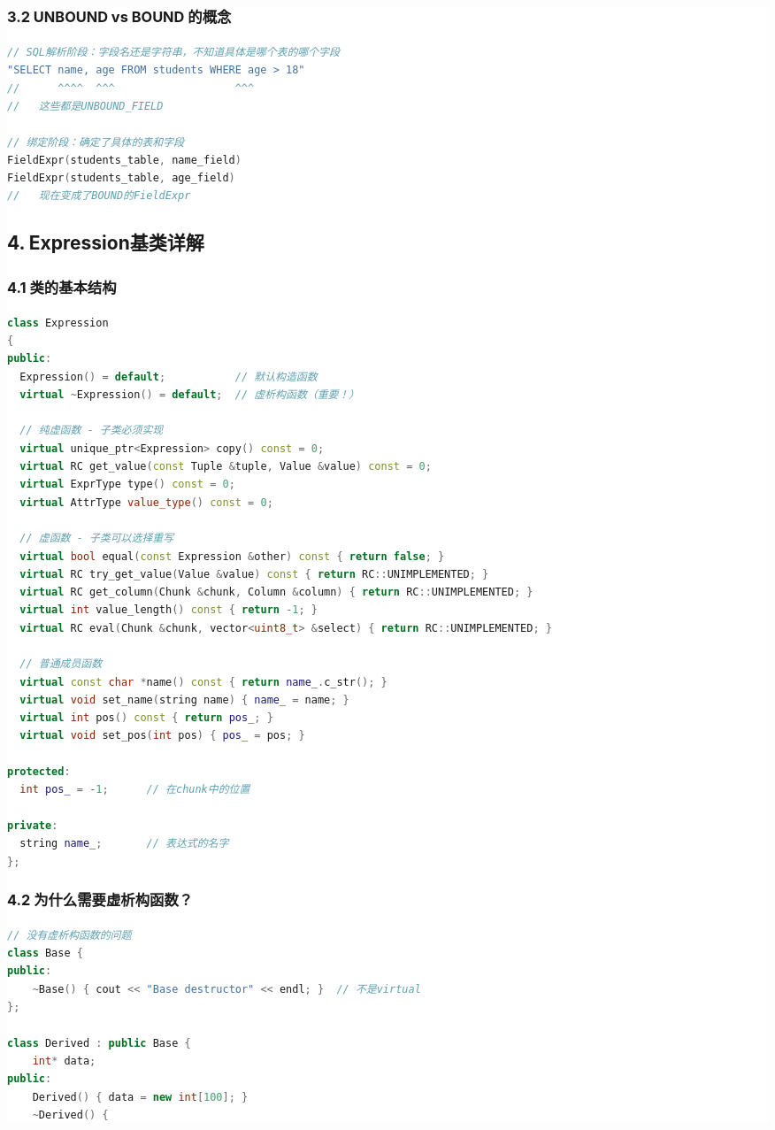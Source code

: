 ### 3.2 UNBOUND vs BOUND 的概念
```cpp
// SQL解析阶段：字段名还是字符串，不知道具体是哪个表的哪个字段
"SELECT name, age FROM students WHERE age > 18"
//      ^^^^  ^^^                   ^^^
//   这些都是UNBOUND_FIELD

// 绑定阶段：确定了具体的表和字段
FieldExpr(students_table, name_field)
FieldExpr(students_table, age_field)
//   现在变成了BOUND的FieldExpr
```

## 4. Expression基类详解

### 4.1 类的基本结构
```cpp
class Expression
{
public:
  Expression() = default;           // 默认构造函数
  virtual ~Expression() = default;  // 虚析构函数（重要！）

  // 纯虚函数 - 子类必须实现
  virtual unique_ptr<Expression> copy() const = 0;
  virtual RC get_value(const Tuple &tuple, Value &value) const = 0;
  virtual ExprType type() const = 0;
  virtual AttrType value_type() const = 0;

  // 虚函数 - 子类可以选择重写
  virtual bool equal(const Expression &other) const { return false; }
  virtual RC try_get_value(Value &value) const { return RC::UNIMPLEMENTED; }
  virtual RC get_column(Chunk &chunk, Column &column) { return RC::UNIMPLEMENTED; }
  virtual int value_length() const { return -1; }
  virtual RC eval(Chunk &chunk, vector<uint8_t> &select) { return RC::UNIMPLEMENTED; }

  // 普通成员函数
  virtual const char *name() const { return name_.c_str(); }
  virtual void set_name(string name) { name_ = name; }
  virtual int pos() const { return pos_; }
  virtual void set_pos(int pos) { pos_ = pos; }

protected:
  int pos_ = -1;      // 在chunk中的位置

private:
  string name_;       // 表达式的名字
};
```

### 4.2 为什么需要虚析构函数？
```cpp
// 没有虚析构函数的问题
class Base {
public:
    ~Base() { cout << "Base destructor" << endl; }  // 不是virtual
};

class Derived : public Base {
    int* data;
public:
    Derived() { data = new int[100]; }
    ~Derived() { 
```